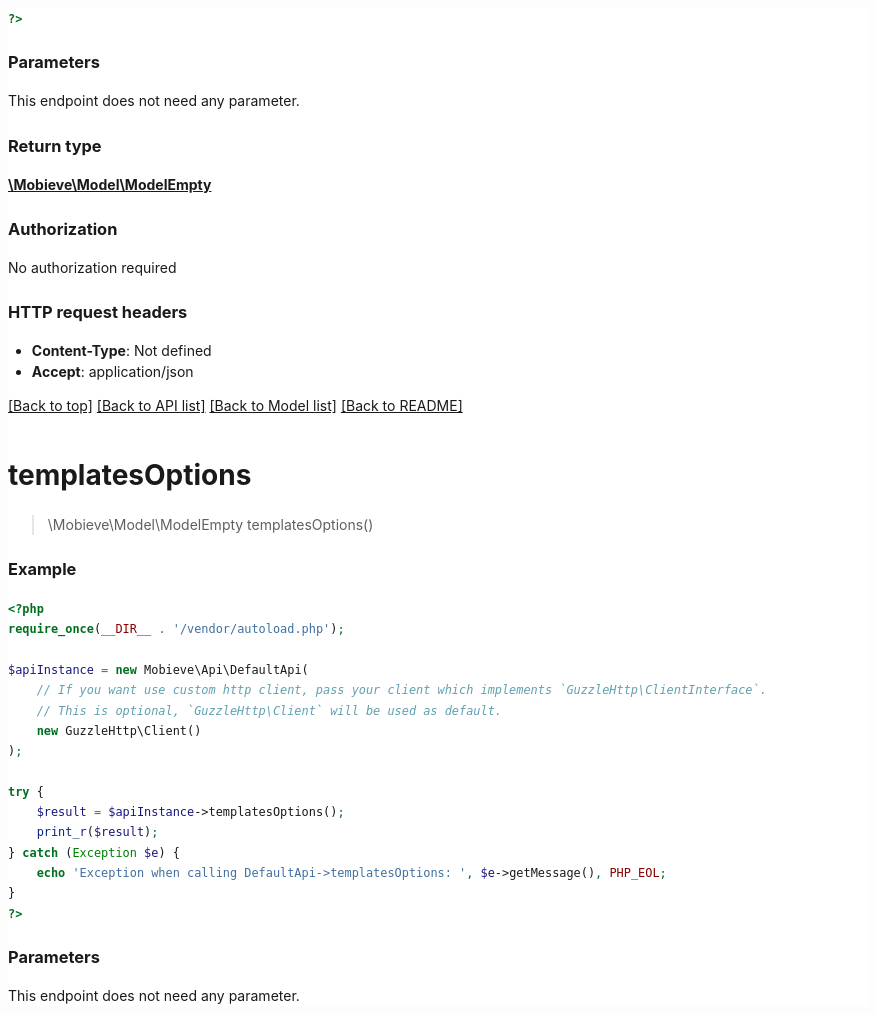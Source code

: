 ```php
?>
```

### Parameters
This endpoint does not need any parameter.

### Return type

[**\Mobieve\Model\ModelEmpty**](../Model/ModelEmpty.md)

### Authorization

No authorization required

### HTTP request headers

 - **Content-Type**: Not defined
 - **Accept**: application/json

[[Back to top]](#) [[Back to API list]](../../README.md#documentation-for-api-endpoints) [[Back to Model list]](../../README.md#documentation-for-models) [[Back to README]](../../README.md)

# **templatesOptions**
> \Mobieve\Model\ModelEmpty templatesOptions()



### Example
```php
<?php
require_once(__DIR__ . '/vendor/autoload.php');

$apiInstance = new Mobieve\Api\DefaultApi(
    // If you want use custom http client, pass your client which implements `GuzzleHttp\ClientInterface`.
    // This is optional, `GuzzleHttp\Client` will be used as default.
    new GuzzleHttp\Client()
);

try {
    $result = $apiInstance->templatesOptions();
    print_r($result);
} catch (Exception $e) {
    echo 'Exception when calling DefaultApi->templatesOptions: ', $e->getMessage(), PHP_EOL;
}
?>
```

### Parameters
This endpoint does not need any parameter.

